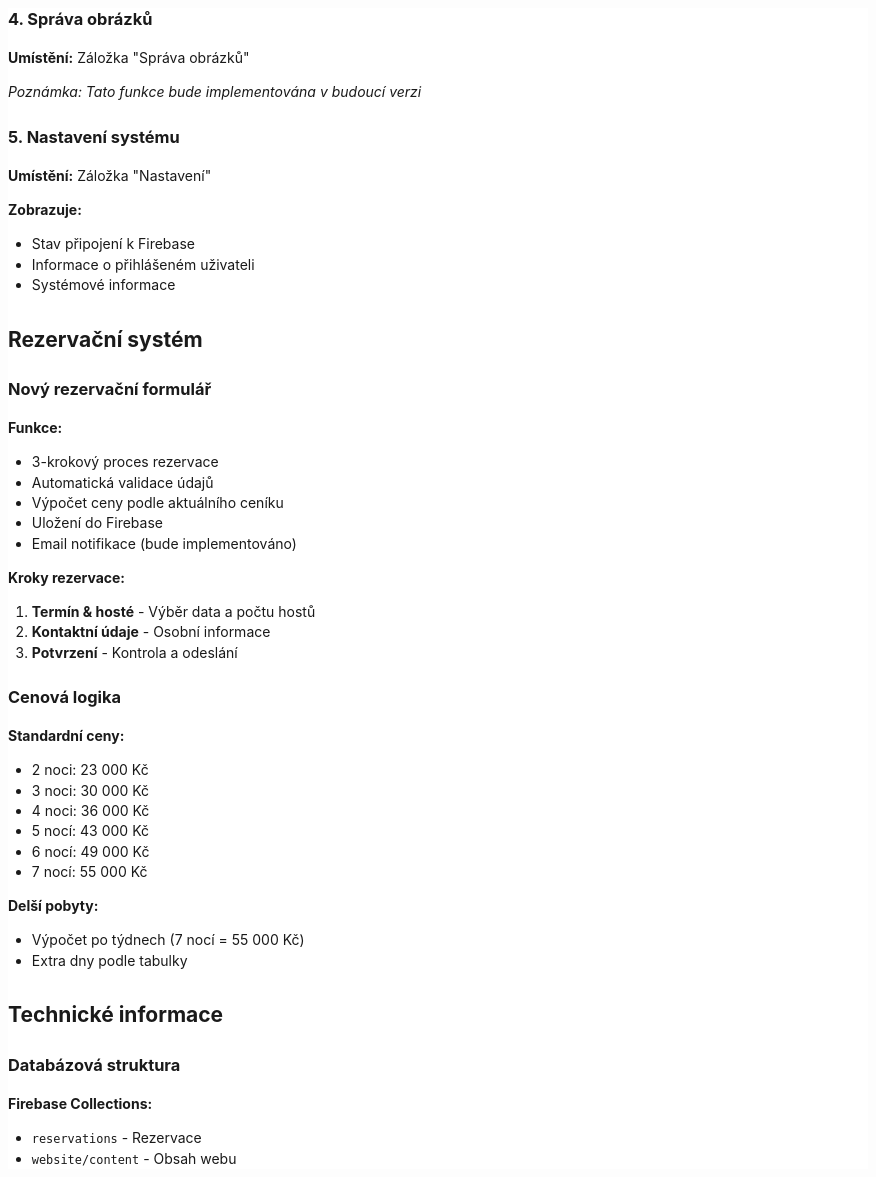 ### 4. Správa obrázků

**Umístění:** Záložka "Správa obrázků"

*Poznámka: Tato funkce bude implementována v budoucí verzi*

### 5. Nastavení systému

**Umístění:** Záložka "Nastavení"

**Zobrazuje:**
- Stav připojení k Firebase
- Informace o přihlášeném uživateli
- Systémové informace

## Rezervační systém

### Nový rezervační formulář

**Funkce:**
- 3-krokový proces rezervace
- Automatická validace údajů
- Výpočet ceny podle aktuálního ceníku
- Uložení do Firebase
- Email notifikace (bude implementováno)

**Kroky rezervace:**
1. **Termín & hosté** - Výběr data a počtu hostů
2. **Kontaktní údaje** - Osobní informace
3. **Potvrzení** - Kontrola a odeslání

### Cenová logika

**Standardní ceny:**
- 2 noci: 23 000 Kč
- 3 noci: 30 000 Kč
- 4 noci: 36 000 Kč
- 5 nocí: 43 000 Kč
- 6 nocí: 49 000 Kč
- 7 nocí: 55 000 Kč

**Delší pobyty:**
- Výpočet po týdnech (7 nocí = 55 000 Kč)
- Extra dny podle tabulky

## Technické informace

### Databázová struktura

**Firebase Collections:**
- `reservations` - Rezervace
- `website/content` - Obsah webu
